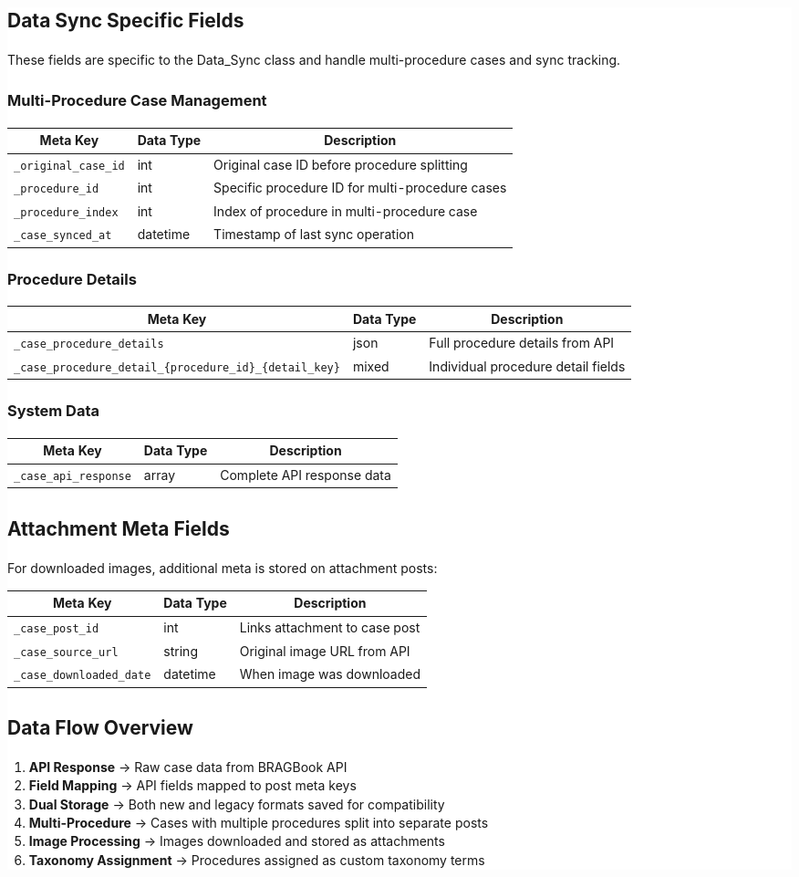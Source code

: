 ## Data Sync Specific Fields

These fields are specific to the Data_Sync class and handle multi-procedure cases and sync tracking.

### Multi-Procedure Case Management

| Meta Key | Data Type | Description |
|----------|-----------|-------------|
| `_original_case_id` | int | Original case ID before procedure splitting |
| `_procedure_id` | int | Specific procedure ID for multi-procedure cases |
| `_procedure_index` | int | Index of procedure in multi-procedure case |
| `_case_synced_at` | datetime | Timestamp of last sync operation |

### Procedure Details

| Meta Key | Data Type | Description |
|----------|-----------|-------------|
| `_case_procedure_details` | json | Full procedure details from API |
| `_case_procedure_detail_{procedure_id}_{detail_key}` | mixed | Individual procedure detail fields |

### System Data

| Meta Key | Data Type | Description |
|----------|-----------|-------------|
| `_case_api_response` | array | Complete API response data |

## Attachment Meta Fields

For downloaded images, additional meta is stored on attachment posts:

| Meta Key | Data Type | Description |
|----------|-----------|-------------|
| `_case_post_id` | int | Links attachment to case post |
| `_case_source_url` | string | Original image URL from API |
| `_case_downloaded_date` | datetime | When image was downloaded |

## Data Flow Overview

1. **API Response** → Raw case data from BRAGBook API
2. **Field Mapping** → API fields mapped to post meta keys
3. **Dual Storage** → Both new and legacy formats saved for compatibility
4. **Multi-Procedure** → Cases with multiple procedures split into separate posts
5. **Image Processing** → Images downloaded and stored as attachments
6. **Taxonomy Assignment** → Procedures assigned as custom taxonomy terms
